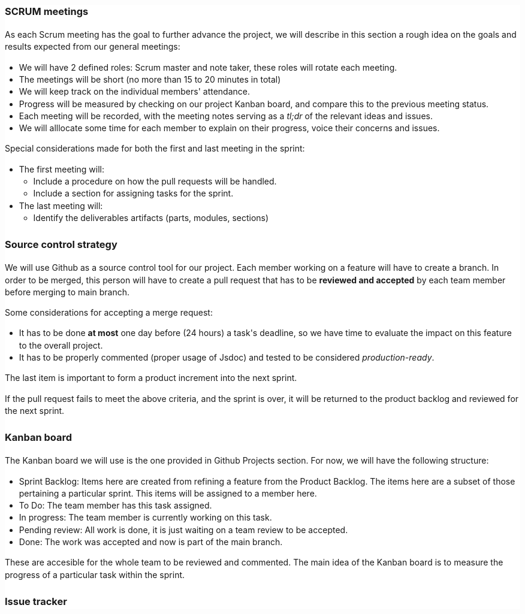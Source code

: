 ### SCRUM meetings

As each Scrum meeting has the goal to further advance the project, we will describe in this section a rough idea on the goals and results expected from our general meetings:
* We will have 2 defined roles: Scrum master and note taker, these roles will rotate each meeting.
* The meetings will be short (no more than 15 to 20 minutes in total)
* We will keep track on the individual members' attendance. 
* Progress will be measured by checking on our project Kanban board, and compare this to the previous meeting status.
* Each meeting will be recorded, with the meeting notes serving as a *tl;dr* of the relevant ideas and issues.
* We will alllocate some time for each member to explain on their progress, voice their concerns and issues.

Special considerations made for both the first and last meeting in the sprint:
* The first meeting will:
    * Include a procedure on how the pull requests will be handled.
    * Include a section for assigning tasks for the sprint.
* The last meeting will:
    * Identify the deliverables artifacts (parts, modules, sections)

### Source control strategy

We will use Github as a source control tool for our project. Each member working on a feature will have to create a branch. In order to be merged, this person will have to create a pull request that has to be **reviewed and accepted** by each team member before merging to main branch.

Some considerations for accepting a merge request:
* It has to be done **at most** one day before (24 hours) a task's deadline, so we have time to evaluate the impact on this feature to the overall project.
* It has to be properly commented (proper usage of Jsdoc) and tested to be considered *production-ready*.

The last item is important to form a product increment into the next sprint.

If the pull request fails to meet the above criteria, and the sprint is over, it will be returned to the product backlog and reviewed for the next sprint.

### Kanban board

The Kanban board we will use is the one provided in Github Projects section. For now, we will have the following structure:
* Sprint Backlog:
Items here are created from refining a feature from the Product Backlog. The items here are a subset of those pertaining a particular sprint. This items will be assigned to a member here.
* To Do: The team member has this task assigned.
* In progress: The team member is currently working on this task.
* Pending review: All work is done, it is just waiting on a team review to be accepted.
* Done: The work was accepted and now is part of the main branch.

These are accesible for the whole team to be reviewed and commented. The main idea of the Kanban board is to measure the progress of a particular task within the sprint.

### Issue tracker
